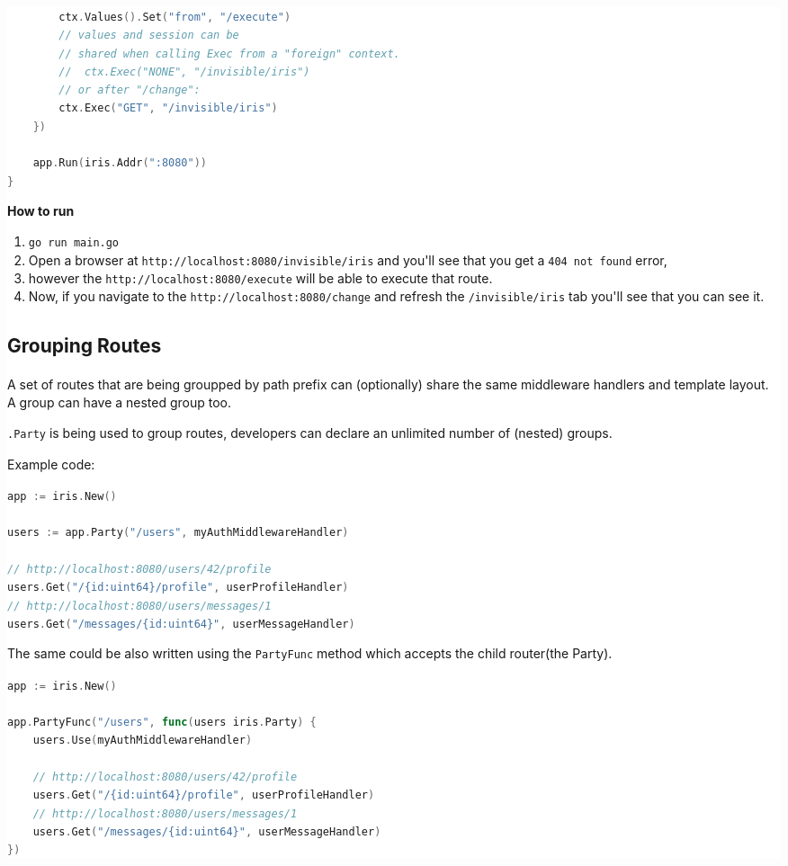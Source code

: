 ```go
        ctx.Values().Set("from", "/execute")
        // values and session can be
        // shared when calling Exec from a "foreign" context.
        // 	ctx.Exec("NONE", "/invisible/iris")
        // or after "/change":
        ctx.Exec("GET", "/invisible/iris")
    })

    app.Run(iris.Addr(":8080"))
}
```

**How to run**

1. `go run main.go`
2. Open a browser at `http://localhost:8080/invisible/iris` and you'll see that you get a `404 not found` error,
3. however the `http://localhost:8080/execute` will be able to execute that route.
4. Now, if you navigate to the `http://localhost:8080/change` and refresh the `/invisible/iris` tab you'll see that you can see it.

## Grouping Routes

A set of routes that are being groupped by path prefix can (optionally) share the same middleware handlers and template layout. A group can have a nested group too.

`.Party` is being used to group routes, developers can declare an unlimited number of (nested) groups.

Example code:

```go
app := iris.New()

users := app.Party("/users", myAuthMiddlewareHandler)

// http://localhost:8080/users/42/profile
users.Get("/{id:uint64}/profile", userProfileHandler)
// http://localhost:8080/users/messages/1
users.Get("/messages/{id:uint64}", userMessageHandler)
```

The same could be also written using the `PartyFunc` method which accepts the child router(the Party).

```go
app := iris.New()

app.PartyFunc("/users", func(users iris.Party) {
    users.Use(myAuthMiddlewareHandler)

    // http://localhost:8080/users/42/profile
    users.Get("/{id:uint64}/profile", userProfileHandler)
    // http://localhost:8080/users/messages/1
    users.Get("/messages/{id:uint64}", userMessageHandler)
})
```
